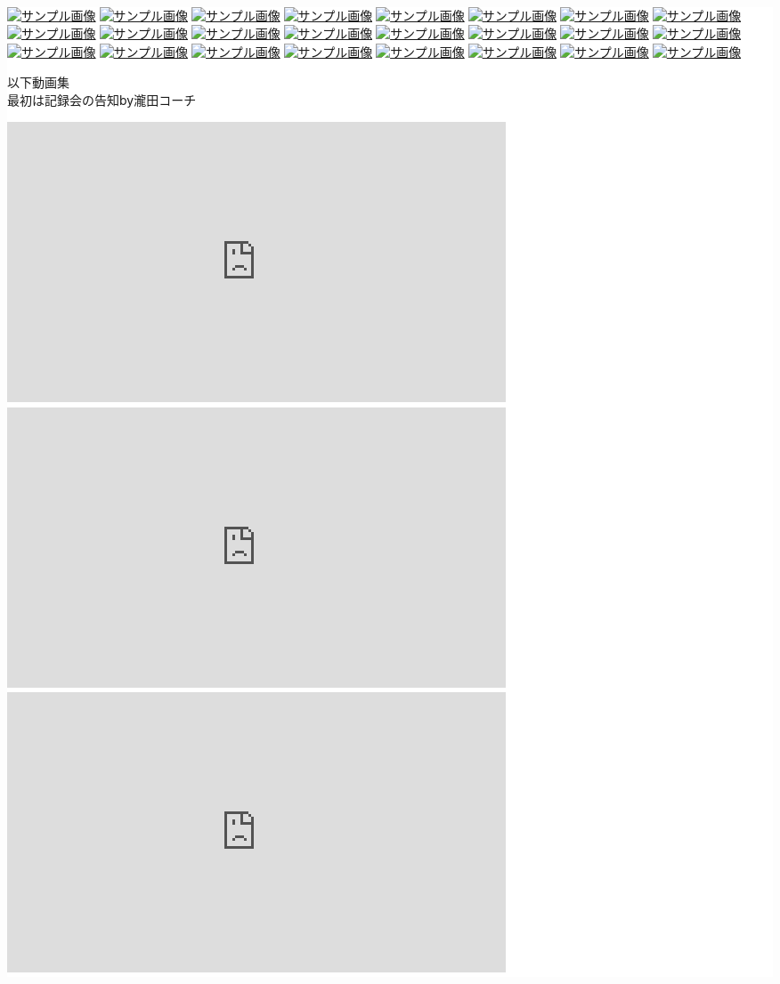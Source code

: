 <a href="20230805_026.JPG" data-lightbox="abc"><img src="20230805_026.JPG" alt="サンプル画像" width="900" /></a>
<a href="20230805_027.JPG" data-lightbox="abc"><img src="20230805_027.JPG" alt="サンプル画像" width="900" /></a>
<a href="20230805_028.JPG" data-lightbox="abc"><img src="20230805_028.JPG" alt="サンプル画像" width="900" /></a>
<a href="20230805_029.JPG" data-lightbox="abc"><img src="20230805_029.JPG" alt="サンプル画像" width="900" /></a>
<a href="20230805_030.JPG" data-lightbox="abc"><img src="20230805_030.JPG" alt="サンプル画像" width="900" /></a>
<a href="20230805_031.JPG" data-lightbox="abc"><img src="20230805_031.JPG" alt="サンプル画像" width="900" /></a>
<a href="20230805_032.JPG" data-lightbox="abc"><img src="20230805_032.JPG" alt="サンプル画像" width="900" /></a>
<a href="20230805_033.JPG" data-lightbox="abc"><img src="20230805_033.JPG" alt="サンプル画像" width="900" /></a>
<a href="20230805_034.JPG" data-lightbox="abc"><img src="20230805_034.JPG" alt="サンプル画像" width="900" /></a>
<a href="20230805_035.JPG" data-lightbox="abc"><img src="20230805_035.JPG" alt="サンプル画像" width="900" /></a>
<a href="20230805_036.JPG" data-lightbox="abc"><img src="20230805_036.JPG" alt="サンプル画像" width="900" /></a>
<a href="20230805_037.JPG" data-lightbox="abc"><img src="20230805_037.JPG" alt="サンプル画像" width="900" /></a>
<a href="20230805_038.JPG" data-lightbox="abc"><img src="20230805_038.JPG" alt="サンプル画像" width="900" /></a>
<a href="20230805_039.JPG" data-lightbox="abc"><img src="20230805_039.JPG" alt="サンプル画像" width="900" /></a>
<a href="20230805_040.JPG" data-lightbox="abc"><img src="20230805_040.JPG" alt="サンプル画像" width="900" /></a>
<a href="20230805_041.JPG" data-lightbox="abc"><img src="20230805_041.JPG" alt="サンプル画像" width="900" /></a>
<a href="20230805_042.JPG" data-lightbox="abc"><img src="20230805_042.JPG" alt="サンプル画像" width="900" /></a>
<a href="20230805_043.JPG" data-lightbox="abc"><img src="20230805_043.JPG" alt="サンプル画像" width="900" /></a>
<a href="20230805_044.JPG" data-lightbox="abc"><img src="20230805_044.JPG" alt="サンプル画像" width="900" /></a>
<a href="20230805_045.JPG" data-lightbox="abc"><img src="20230805_045.JPG" alt="サンプル画像" width="900" /></a>
<a href="20230805_046.JPG" data-lightbox="abc"><img src="20230805_046.JPG" alt="サンプル画像" width="900" /></a>
<a href="20230805_047.JPG" data-lightbox="abc"><img src="20230805_047.JPG" alt="サンプル画像" width="900" /></a>
<a href="20230805_048.JPG" data-lightbox="abc"><img src="20230805_048.JPG" alt="サンプル画像" width="900" /></a>
<a href="20230805_049.JPG" data-lightbox="abc"><img src="20230805_049.JPG" alt="サンプル画像" width="900" /></a>

<p>以下動画集<br>最初は記録会の告知by瀧田コーチ</p>

<iframe width="560" height="315" src="https://www.youtube.com/embed/X8X0q74A5AA" title="YouTube video player" frameborder="0" allow="accelerometer; autoplay; clipboard-write; encrypted-media; gyroscope; picture-in-picture; web-share" allowfullscreen></iframe>

<iframe width="560" height="315" src="https://www.youtube.com/embed/_3uep4WRQE0" title="YouTube video player" frameborder="0" allow="accelerometer; autoplay; clipboard-write; encrypted-media; gyroscope; picture-in-picture; web-share" allowfullscreen></iframe>

<iframe width="560" height="315" src="https://www.youtube.com/embed/yPPZjYpq6qw" title="YouTube video player" frameborder="0" allow="accelerometer; autoplay; clipboard-write; encrypted-media; gyroscope; picture-in-picture; web-share" allowfullscreen></iframe>
